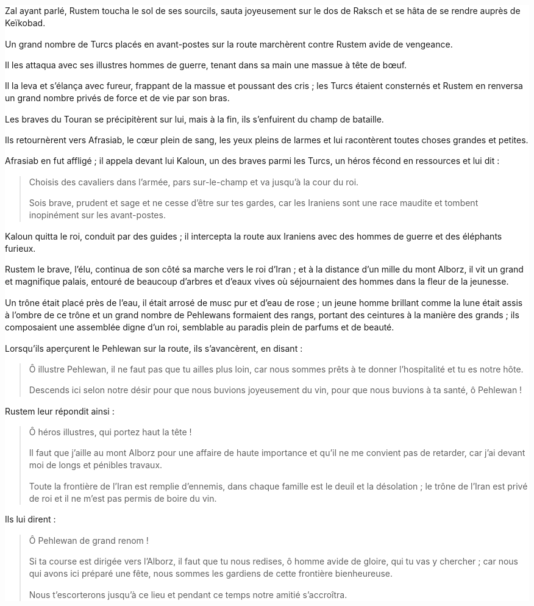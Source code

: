 Zal ayant parlé, Rustem toucha le sol de ses sourcils, sauta joyeusement sur le dos de Raksch et se hâta de se rendre auprès de Keïkobad.

Un grand nombre de Turcs placés en avant-postes sur la route marchèrent contre Rustem avide de vengeance.

Il les attaqua avec ses illustres hommes de guerre, tenant dans sa main une massue à tête de bœuf.

Il la leva et s’élança avec fureur, frappant de la massue et poussant des cris ; les Turcs étaient consternés et Rustem en renversa un grand nombre privés de force et de vie par son bras.

Les braves du Touran se précipitèrent sur lui, mais à la fin, ils s’enfuirent du champ de bataille.

Ils retournèrent vers Afrasiab, le cœur plein de sang, les yeux pleins de larmes et lui racontèrent toutes choses grandes et petites.

Afrasiab en fut affligé ; il appela devant lui Kaloun, un des braves parmi les Turcs, un héros fécond en ressources et lui dit :

> Choisis des cavaliers dans l’armée, pars sur-le-champ et va jusqu’à la cour du roi.
>
> Sois brave, prudent et sage et ne cesse d’être sur tes gardes, car les Iraniens sont une race maudite et tombent inopinément sur les avant-postes.

Kaloun quitta le roi, conduit par des guides ; il intercepta la route aux Iraniens avec des hommes de guerre et des éléphants furieux.

Rustem le brave, l’élu, continua de son côté sa marche vers le roi d’Iran ; et à la distance d’un mille du mont Alborz, il vit un grand et magnifique palais, entouré de beaucoup d’arbres et d’eaux vives où séjournaient des hommes dans la fleur de la jeunesse.

Un trône était placé près de l’eau, il était arrosé de musc pur et d’eau de rose ; un jeune homme brillant comme la lune était assis à l’ombre de ce trône et un grand nombre de Pehlewans formaient des rangs, portant des ceintures à la manière des grands ; ils composaient une assemblée digne d’un roi, semblable au paradis plein de parfums et de beauté.

Lorsqu’ils aperçurent le Pehlewan sur la route, ils s’avancèrent, en disant :

> Ô illustre Pehlewan, il ne faut pas que tu ailles plus loin, car nous sommes prêts à te donner l’hospitalité et tu es notre hôte.
>
> Descends ici selon notre désir pour que nous buvions joyeusement du vin, pour que nous buvions à ta santé, ô Pehlewan !

Rustem leur répondit ainsi :

> Ô héros illustres, qui portez haut la tête !
>
> Il faut que j’aille au mont Alborz pour une affaire de haute importance et qu’il ne me convient pas de retarder, car j’ai devant moi de longs et pénibles travaux.
>
> Toute la frontière de l’Iran est remplie d’ennemis, dans chaque famille est le deuil et la désolation ; le trône de l’Iran est privé de roi et il ne m’est pas permis de boire du vin.

Ils lui dirent :

> Ô Pehlewan de grand renom !
>
> Si ta course est dirigée vers l’Alborz, il faut que tu nous redises, ô homme avide de gloire, qui tu vas y chercher ; car nous qui avons ici préparé une fête, nous sommes les gardiens de cette frontière bienheureuse.
>
> Nous t’escorterons jusqu’à ce lieu et pendant ce temps notre amitié s’accroîtra.
